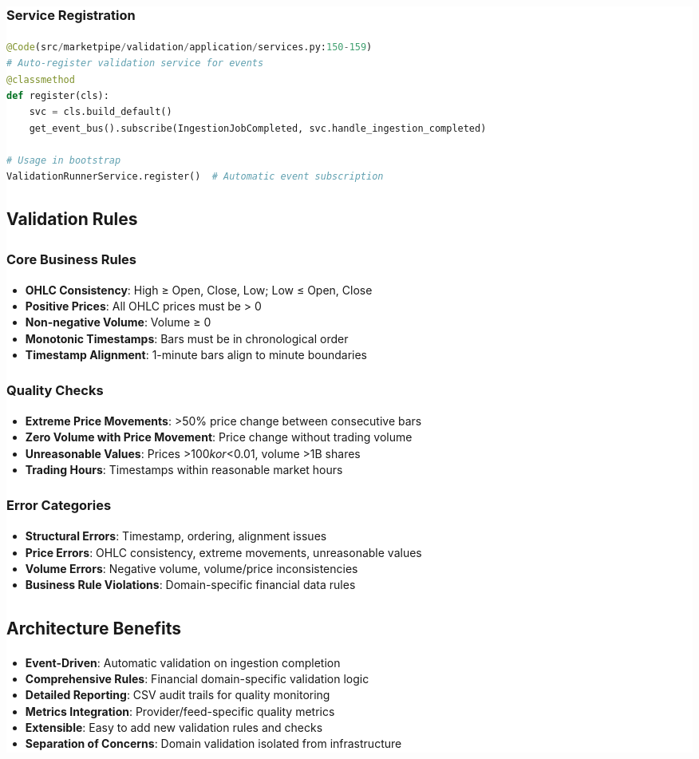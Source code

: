 ### Service Registration
```python
@Code(src/marketpipe/validation/application/services.py:150-159)
# Auto-register validation service for events
@classmethod
def register(cls):
    svc = cls.build_default()
    get_event_bus().subscribe(IngestionJobCompleted, svc.handle_ingestion_completed)

# Usage in bootstrap
ValidationRunnerService.register()  # Automatic event subscription
```

## Validation Rules

### Core Business Rules
- **OHLC Consistency**: High ≥ Open, Close, Low; Low ≤ Open, Close
- **Positive Prices**: All OHLC prices must be > 0
- **Non-negative Volume**: Volume ≥ 0
- **Monotonic Timestamps**: Bars must be in chronological order
- **Timestamp Alignment**: 1-minute bars align to minute boundaries

### Quality Checks
- **Extreme Price Movements**: >50% price change between consecutive bars
- **Zero Volume with Price Movement**: Price change without trading volume
- **Unreasonable Values**: Prices >$100k or <$0.01, volume >1B shares
- **Trading Hours**: Timestamps within reasonable market hours

### Error Categories
- **Structural Errors**: Timestamp, ordering, alignment issues
- **Price Errors**: OHLC consistency, extreme movements, unreasonable values
- **Volume Errors**: Negative volume, volume/price inconsistencies
- **Business Rule Violations**: Domain-specific financial data rules

## Architecture Benefits

- **Event-Driven**: Automatic validation on ingestion completion
- **Comprehensive Rules**: Financial domain-specific validation logic
- **Detailed Reporting**: CSV audit trails for quality monitoring
- **Metrics Integration**: Provider/feed-specific quality metrics
- **Extensible**: Easy to add new validation rules and checks
- **Separation of Concerns**: Domain validation isolated from infrastructure
